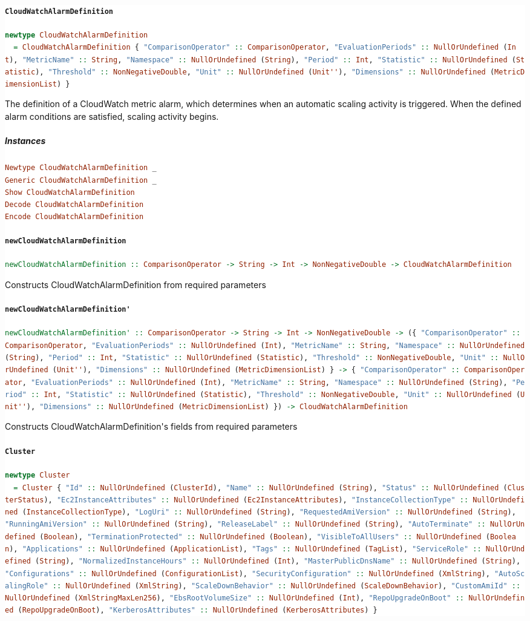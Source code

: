 #### `CloudWatchAlarmDefinition`

``` purescript
newtype CloudWatchAlarmDefinition
  = CloudWatchAlarmDefinition { "ComparisonOperator" :: ComparisonOperator, "EvaluationPeriods" :: NullOrUndefined (Int), "MetricName" :: String, "Namespace" :: NullOrUndefined (String), "Period" :: Int, "Statistic" :: NullOrUndefined (Statistic), "Threshold" :: NonNegativeDouble, "Unit" :: NullOrUndefined (Unit''), "Dimensions" :: NullOrUndefined (MetricDimensionList) }
```

<p>The definition of a CloudWatch metric alarm, which determines when an automatic scaling activity is triggered. When the defined alarm conditions are satisfied, scaling activity begins.</p>

##### Instances
``` purescript
Newtype CloudWatchAlarmDefinition _
Generic CloudWatchAlarmDefinition _
Show CloudWatchAlarmDefinition
Decode CloudWatchAlarmDefinition
Encode CloudWatchAlarmDefinition
```

#### `newCloudWatchAlarmDefinition`

``` purescript
newCloudWatchAlarmDefinition :: ComparisonOperator -> String -> Int -> NonNegativeDouble -> CloudWatchAlarmDefinition
```

Constructs CloudWatchAlarmDefinition from required parameters

#### `newCloudWatchAlarmDefinition'`

``` purescript
newCloudWatchAlarmDefinition' :: ComparisonOperator -> String -> Int -> NonNegativeDouble -> ({ "ComparisonOperator" :: ComparisonOperator, "EvaluationPeriods" :: NullOrUndefined (Int), "MetricName" :: String, "Namespace" :: NullOrUndefined (String), "Period" :: Int, "Statistic" :: NullOrUndefined (Statistic), "Threshold" :: NonNegativeDouble, "Unit" :: NullOrUndefined (Unit''), "Dimensions" :: NullOrUndefined (MetricDimensionList) } -> { "ComparisonOperator" :: ComparisonOperator, "EvaluationPeriods" :: NullOrUndefined (Int), "MetricName" :: String, "Namespace" :: NullOrUndefined (String), "Period" :: Int, "Statistic" :: NullOrUndefined (Statistic), "Threshold" :: NonNegativeDouble, "Unit" :: NullOrUndefined (Unit''), "Dimensions" :: NullOrUndefined (MetricDimensionList) }) -> CloudWatchAlarmDefinition
```

Constructs CloudWatchAlarmDefinition's fields from required parameters

#### `Cluster`

``` purescript
newtype Cluster
  = Cluster { "Id" :: NullOrUndefined (ClusterId), "Name" :: NullOrUndefined (String), "Status" :: NullOrUndefined (ClusterStatus), "Ec2InstanceAttributes" :: NullOrUndefined (Ec2InstanceAttributes), "InstanceCollectionType" :: NullOrUndefined (InstanceCollectionType), "LogUri" :: NullOrUndefined (String), "RequestedAmiVersion" :: NullOrUndefined (String), "RunningAmiVersion" :: NullOrUndefined (String), "ReleaseLabel" :: NullOrUndefined (String), "AutoTerminate" :: NullOrUndefined (Boolean), "TerminationProtected" :: NullOrUndefined (Boolean), "VisibleToAllUsers" :: NullOrUndefined (Boolean), "Applications" :: NullOrUndefined (ApplicationList), "Tags" :: NullOrUndefined (TagList), "ServiceRole" :: NullOrUndefined (String), "NormalizedInstanceHours" :: NullOrUndefined (Int), "MasterPublicDnsName" :: NullOrUndefined (String), "Configurations" :: NullOrUndefined (ConfigurationList), "SecurityConfiguration" :: NullOrUndefined (XmlString), "AutoScalingRole" :: NullOrUndefined (XmlString), "ScaleDownBehavior" :: NullOrUndefined (ScaleDownBehavior), "CustomAmiId" :: NullOrUndefined (XmlStringMaxLen256), "EbsRootVolumeSize" :: NullOrUndefined (Int), "RepoUpgradeOnBoot" :: NullOrUndefined (RepoUpgradeOnBoot), "KerberosAttributes" :: NullOrUndefined (KerberosAttributes) }
```

